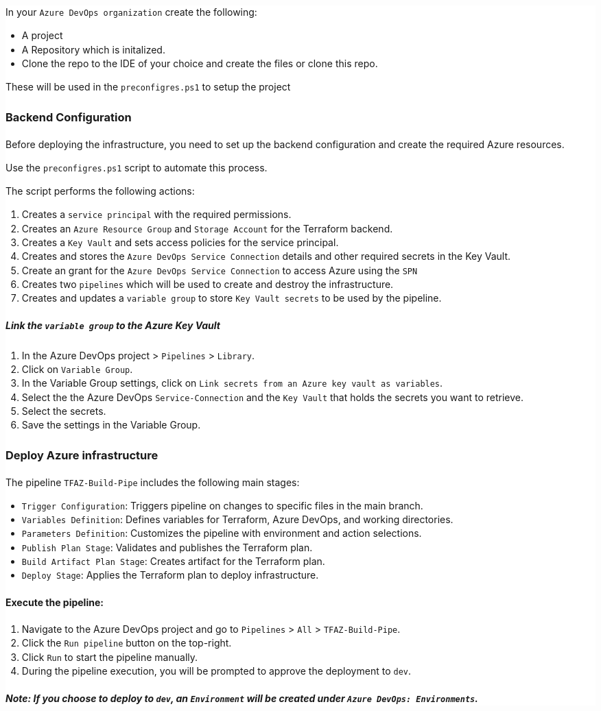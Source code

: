 In your `Azure DevOps organization` create the following:

- A project
- A Repository which is initalized.
- Clone the repo to the IDE of your choice and create the files or clone this repo.

These will be used in the `preconfigres.ps1` to setup the project

### Backend Configuration

Before deploying the infrastructure, you need to set up the backend configuration and create the required Azure resources.

Use the `preconfigres.ps1` script to automate this process. 

The script performs the following actions:
1. Creates a `service principal` with the required permissions.
2. Creates an `Azure Resource Group` and `Storage Account` for the Terraform backend.
3. Creates a `Key Vault` and sets access policies for the service principal.
4. Creates and stores the `Azure DevOps Service Connection` details and other required secrets in the Key Vault.
5. Create an grant for the `Azure DevOps Service Connection` to access Azure using the `SPN`
6. Creates two `pipelines` which will be used to create and destroy the infrastructure.
7. Creates and updates a `variable group` to store `Key Vault secrets` to be used by the pipeline.

##### Link the `variable group` to the Azure Key Vault
   1. In the Azure DevOps project > `Pipelines` > `Library`.
   2. Click on `Variable Group`.
   3. In the Variable Group settings, click on `Link secrets from an Azure key vault as variables`.
   4. Select the the Azure DevOps `Service-Connection` and the `Key Vault` that holds the secrets you want to retrieve.
   5. Select the secrets.
   6. Save the settings in the Variable Group.

### Deploy Azure infrastructure 

The pipeline `TFAZ-Build-Pipe` includes the following main stages:

- `Trigger Configuration`: Triggers pipeline on changes to specific files in the main branch.
- `Variables Definition`: Defines variables for Terraform, Azure DevOps, and working directories.
- `Parameters Definition`: Customizes the pipeline with environment and action selections.
- `Publish Plan Stage`: Validates and publishes the Terraform plan.
- `Build Artifact Plan Stage`: Creates artifact for the Terraform plan.
- `Deploy Stage`: Applies the Terraform plan to deploy infrastructure.

#### Execute the pipeline:

1. Navigate to the Azure DevOps project and go to `Pipelines` > `All` > `TFAZ-Build-Pipe`.
3. Click the `Run pipeline` button on the top-right.
5. Click `Run` to start the pipeline manually.
6. During the pipeline execution, you will be prompted to approve the deployment to `dev`.

##### Note: If you choose to deploy to `dev`, an `Environment` will be created under `Azure DevOps: Environments`.
